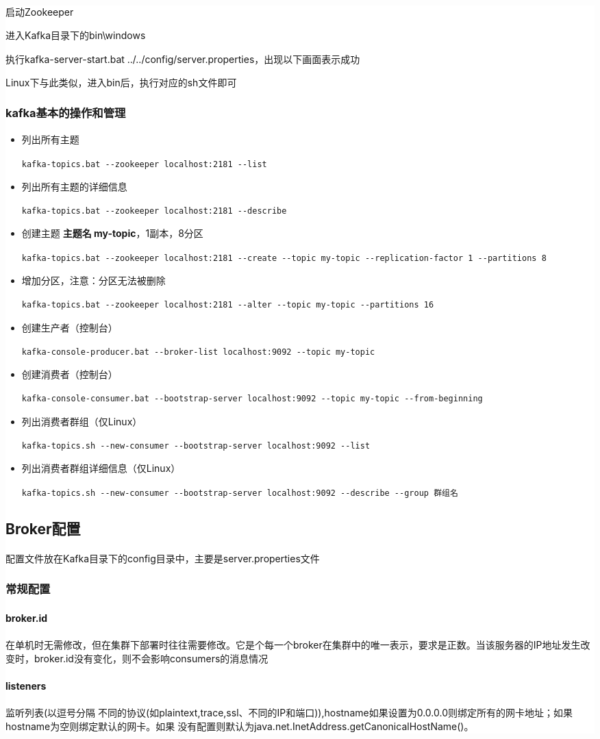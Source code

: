 启动Zookeeper

进入Kafka目录下的bin\windows

执行kafka-server-start.bat ../../config/server.properties，出现以下画面表示成功

Linux下与此类似，进入bin后，执行对应的sh文件即可

### kafka基本的操作和管理

- 列出所有主题

  `kafka-topics.bat --zookeeper localhost:2181 --list`

- 列出所有主题的详细信息

  `kafka-topics.bat --zookeeper localhost:2181 --describe`

- 创建主题 **主题名 my-topic**，1副本，8分区

  `kafka-topics.bat --zookeeper localhost:2181 --create --topic my-topic --replication-factor 1 --partitions 8`

- 增加分区，注意：分区无法被删除

  `kafka-topics.bat --zookeeper localhost:2181 --alter --topic my-topic --partitions 16`

- 创建生产者（控制台）

  `kafka-console-producer.bat --broker-list localhost:9092 --topic my-topic`

- 创建消费者（控制台）

  `kafka-console-consumer.bat --bootstrap-server localhost:9092 --topic my-topic --from-beginning`

- 列出消费者群组（仅Linux）

  `kafka-topics.sh --new-consumer --bootstrap-server localhost:9092 --list`

- 列出消费者群组详细信息（仅Linux）

  `kafka-topics.sh --new-consumer --bootstrap-server localhost:9092 --describe --group 群组名`

## Broker配置

配置文件放在Kafka目录下的config目录中，主要是server.properties文件

### 常规配置

#### broker.id

在单机时无需修改，但在集群下部署时往往需要修改。它是个每一个broker在集群中的唯一表示，要求是正数。当该服务器的IP地址发生改变时，broker.id没有变化，则不会影响consumers的消息情况

#### listeners

监听列表(以逗号分隔 不同的协议(如plaintext,trace,ssl、不同的IP和端口)),hostname如果设置为0.0.0.0则绑定所有的网卡地址；如果hostname为空则绑定默认的网卡。如果
 没有配置则默认为java.net.InetAddress.getCanonicalHostName()。
